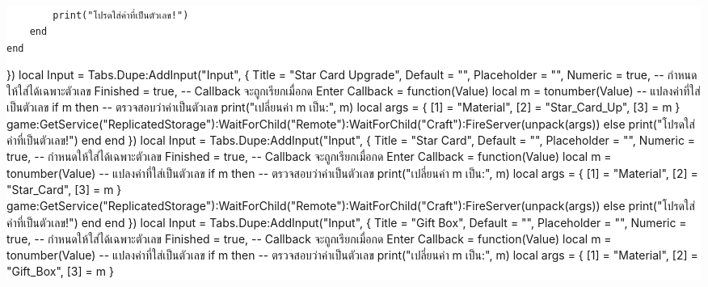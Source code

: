             print("โปรดใส่ค่าที่เป็นตัวเลข!")
        end
    end
})
local Input = Tabs.Dupe:AddInput("Input", {
    Title = "Star Card Upgrade",
    Default = "",
    Placeholder = "",
    Numeric = true, -- กำหนดให้ใส่ได้เฉพาะตัวเลข
    Finished = true, -- Callback จะถูกเรียกเมื่อกด Enter
    Callback = function(Value)
        local m = tonumber(Value) -- แปลงค่าที่ใส่เป็นตัวเลข
        if m then -- ตรวจสอบว่าค่าเป็นตัวเลข
            print("เปลี่ยนค่า m เป็น:", m)
            local args = {
                [1] = "Material",
                [2] = "Star_Card_Up",
                [3] = m
            }
            game:GetService("ReplicatedStorage"):WaitForChild("Remote"):WaitForChild("Craft"):FireServer(unpack(args))
        else
            print("โปรดใส่ค่าที่เป็นตัวเลข!")
        end
    end
})
local Input = Tabs.Dupe:AddInput("Input", {
    Title = "Star Card",
    Default = "",
    Placeholder = "",
    Numeric = true, -- กำหนดให้ใส่ได้เฉพาะตัวเลข
    Finished = true, -- Callback จะถูกเรียกเมื่อกด Enter
    Callback = function(Value)
        local m = tonumber(Value) -- แปลงค่าที่ใส่เป็นตัวเลข
        if m then -- ตรวจสอบว่าค่าเป็นตัวเลข
            print("เปลี่ยนค่า m เป็น:", m)
            local args = {
                [1] = "Material",
                [2] = "Star_Card",
                [3] = m
            }
            game:GetService("ReplicatedStorage"):WaitForChild("Remote"):WaitForChild("Craft"):FireServer(unpack(args))
        else
            print("โปรดใส่ค่าที่เป็นตัวเลข!")
        end
    end
})
local Input = Tabs.Dupe:AddInput("Input", {
    Title = "Gift Box",
    Default = "",
    Placeholder = "",
    Numeric = true, -- กำหนดให้ใส่ได้เฉพาะตัวเลข
    Finished = true, -- Callback จะถูกเรียกเมื่อกด Enter
    Callback = function(Value)
        local m = tonumber(Value) -- แปลงค่าที่ใส่เป็นตัวเลข
        if m then -- ตรวจสอบว่าค่าเป็นตัวเลข
            print("เปลี่ยนค่า m เป็น:", m)
            local args = {
                [1] = "Material",
                [2] = "Gift_Box",
                [3] = m
            }